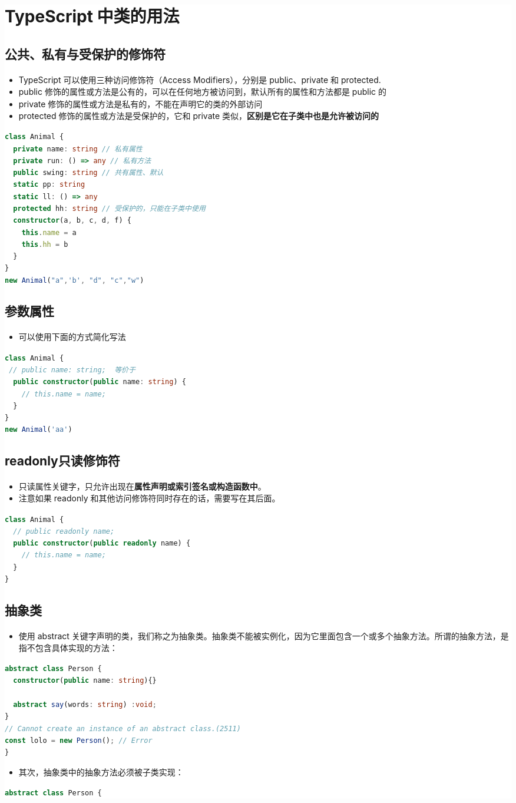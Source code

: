 # TypeScript 中类的用法

## 公共、私有与受保护的修饰符

- TypeScript 可以使用三种访问修饰符（Access Modifiers），分别是 public、private 和 protected.
- public 修饰的属性或方法是公有的，可以在任何地方被访问到，默认所有的属性和方法都是 public 的
- private 修饰的属性或方法是私有的，不能在声明它的类的外部访问
- protected 修饰的属性或方法是受保护的，它和 private 类似，**区别是它在子类中也是允许被访问的**
~~~ts
class Animal {
  private name: string // 私有属性
  private run: () => any // 私有方法
  public swing: string // 共有属性、默认
  static pp: string
  static ll: () => any
  protected hh: string // 受保护的，只能在子类中使用
  constructor(a, b, c, d, f) {
    this.name = a
    this.hh = b
  }
}
new Animal("a",'b', "d", "c","w")
~~~
## 参数属性

- 可以使用下面的方式简化写法
~~~ts
class Animal {
 // public name: string;  等价于
  public constructor(public name: string) {
    // this.name = name;
  }
}
new Animal('aa')
~~~
## readonly只读修饰符
- 只读属性关键字，只允许出现在**属性声明或索引签名或构造函数中**。
- 注意如果 readonly 和其他访问修饰符同时存在的话，需要写在其后面。
~~~ts
class Animal {
  // public readonly name;
  public constructor(public readonly name) {
    // this.name = name;
  }
}
~~~
## 抽象类
- 使用 abstract 关键字声明的类，我们称之为抽象类。抽象类不能被实例化，因为它里面包含一个或多个抽象方法。所谓的抽象方法，是指不包含具体实现的方法：
~~~ts
abstract class Person {
  constructor(public name: string){}

  abstract say(words: string) :void;
}
// Cannot create an instance of an abstract class.(2511)
const lolo = new Person(); // Error
}
~~~
- 其次，抽象类中的抽象方法必须被子类实现：
~~~ts
abstract class Person {
~~~